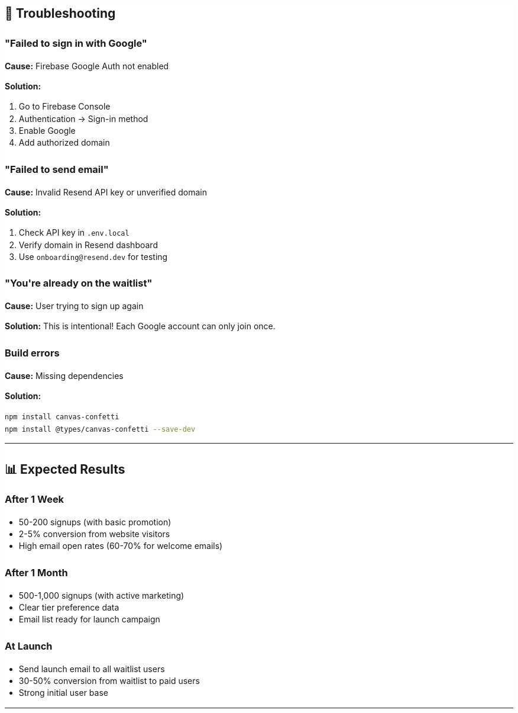 
## 🐛 Troubleshooting

### "Failed to sign in with Google"

**Cause:** Firebase Google Auth not enabled

**Solution:**
1. Go to Firebase Console
2. Authentication → Sign-in method
3. Enable Google
4. Add authorized domain

### "Failed to send email"

**Cause:** Invalid Resend API key or unverified domain

**Solution:**
1. Check API key in `.env.local`
2. Verify domain in Resend dashboard
3. Use `onboarding@resend.dev` for testing

### "You're already on the waitlist"

**Cause:** User trying to sign up again

**Solution:** This is intentional! Each Google account can only join once.

### Build errors

**Cause:** Missing dependencies

**Solution:**
```bash
npm install canvas-confetti
npm install @types/canvas-confetti --save-dev
```

---

## 📊 Expected Results

### After 1 Week
- 50-200 signups (with basic promotion)
- 2-5% conversion from website visitors
- High email open rates (60-70% for welcome emails)

### After 1 Month
- 500-1,000 signups (with active marketing)
- Clear tier preference data
- Email list ready for launch campaign

### At Launch
- Send launch email to all waitlist users
- 30-50% conversion from waitlist to paid users
- Strong initial user base

---